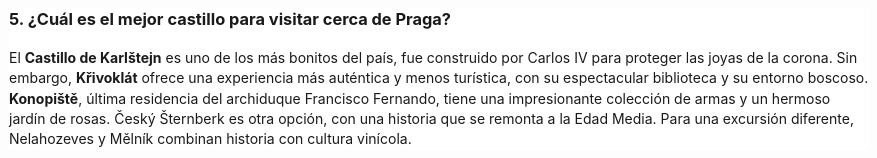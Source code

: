 ### 5\. ¿Cuál es el mejor castillo para visitar cerca de Praga?

El **Castillo de Karlštejn** es uno de los más bonitos del país, fue construido por 
Carlos IV para proteger las joyas de la corona. Sin embargo, **Křivoklát** ofrece una 
experiencia más auténtica y menos turística, con su espectacular biblioteca y su entorno 
boscoso. **Konopiště**, última residencia del archiduque Francisco Fernando, tiene una 
impresionante colección de armas y un hermoso jardín de rosas. Český Šternberk es otra 
opción, con una historia que se remonta a la Edad Media. Para una excursión diferente, 
Nelahozeves y Mělník combinan historia con cultura vinícola.

